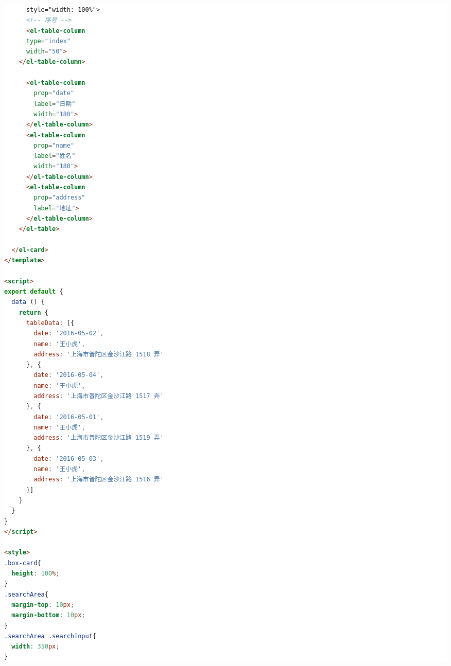 ```html
      style="width: 100%">
      <!-- 序号 -->
      <el-table-column
      type="index"
      width="50">
    </el-table-column>

      <el-table-column
        prop="date"
        label="日期"
        width="180">
      </el-table-column>
      <el-table-column
        prop="name"
        label="姓名"
        width="180">
      </el-table-column>
      <el-table-column
        prop="address"
        label="地址">
      </el-table-column>
    </el-table>

  </el-card>
</template>

<script>
export default {
  data () {
    return {
      tableData: [{
        date: '2016-05-02',
        name: '王小虎',
        address: '上海市普陀区金沙江路 1518 弄'
      }, {
        date: '2016-05-04',
        name: '王小虎',
        address: '上海市普陀区金沙江路 1517 弄'
      }, {
        date: '2016-05-01',
        name: '王小虎',
        address: '上海市普陀区金沙江路 1519 弄'
      }, {
        date: '2016-05-03',
        name: '王小虎',
        address: '上海市普陀区金沙江路 1516 弄'
      }]
    }
  }
}
</script>

<style>
.box-card{
  height: 100%;
}
.searchArea{
  margin-top: 10px;
  margin-bottom: 10px;
}
.searchArea .searchInput{
  width: 350px;
}
```
